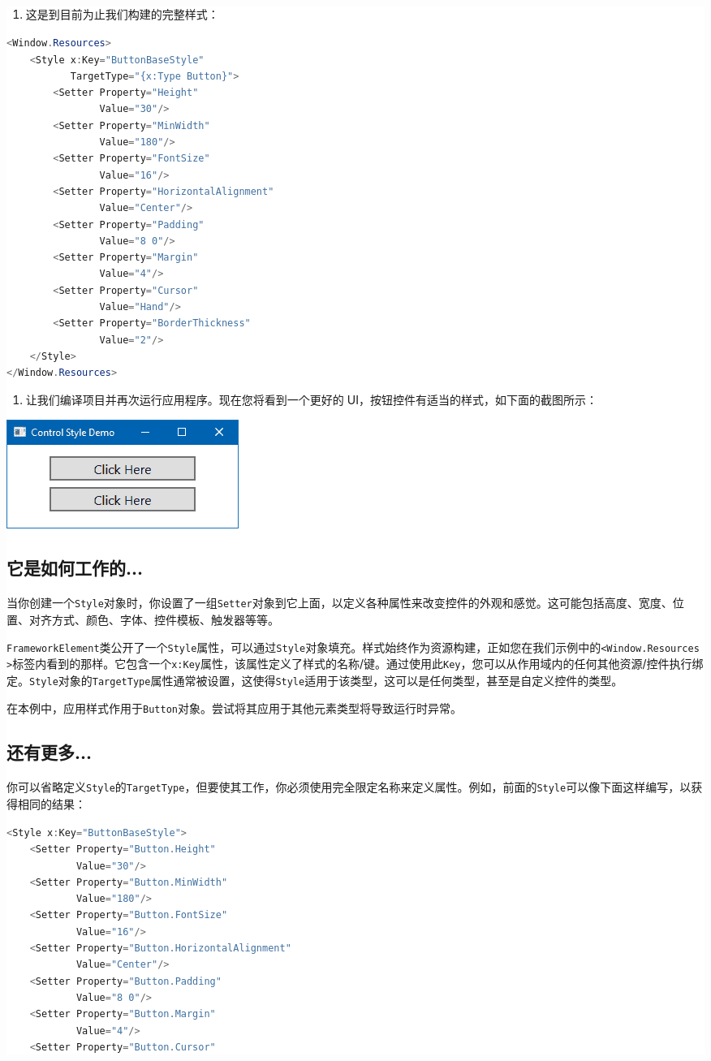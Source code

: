 1.  这是到目前为止我们构建的完整样式：

```cs
<Window.Resources> 
    <Style x:Key="ButtonBaseStyle"  
           TargetType="{x:Type Button}"> 
        <Setter Property="Height"  
                Value="30"/> 
        <Setter Property="MinWidth"  
                Value="180"/> 
        <Setter Property="FontSize"  
                Value="16"/> 
        <Setter Property="HorizontalAlignment"  
                Value="Center"/> 
        <Setter Property="Padding"  
                Value="8 0"/> 
        <Setter Property="Margin"  
                Value="4"/> 
        <Setter Property="Cursor"  
                Value="Hand"/>     
        <Setter Property="BorderThickness"  
                Value="2"/> 
    </Style> 
</Window.Resources> 
```

1.  让我们编译项目并再次运行应用程序。现在您将看到一个更好的 UI，按钮控件有适当的样式，如下面的截图所示：

![](img/c38304d6-8ff2-4878-be6e-e6f248512a51.png)

## 它是如何工作的...

当你创建一个`Style`对象时，你设置了一组`Setter`对象到它上面，以定义各种属性来改变控件的外观和感觉。这可能包括高度、宽度、位置、对齐方式、颜色、字体、控件模板、触发器等等。

`FrameworkElement`类公开了一个`Style`属性，可以通过`Style`对象填充。样式始终作为资源构建，正如您在我们示例中的`<Window.Resources>`标签内看到的那样。它包含一个`x:Key`属性，该属性定义了样式的名称/键。通过使用此`Key`，您可以从作用域内的任何其他资源/控件执行绑定。`Style`对象的`TargetType`属性通常被设置，这使得`Style`适用于该类型，这可以是任何类型，甚至是自定义控件的类型。

在本例中，应用样式作用于`Button`对象。尝试将其应用于其他元素类型将导致运行时异常。

## 还有更多...

你可以省略定义`Style`的`TargetType`，但要使其工作，你必须使用完全限定名称来定义属性。例如，前面的`Style`可以像下面这样编写，以获得相同的结果：

```cs
<Style x:Key="ButtonBaseStyle"> 
    <Setter Property="Button.Height"  
            Value="30"/> 
    <Setter Property="Button.MinWidth"  
            Value="180"/> 
    <Setter Property="Button.FontSize"  
            Value="16"/> 
    <Setter Property="Button.HorizontalAlignment"  
            Value="Center"/> 
    <Setter Property="Button.Padding"  
            Value="8 0"/> 
    <Setter Property="Button.Margin"  
            Value="4"/> 
    <Setter Property="Button.Cursor"  
```